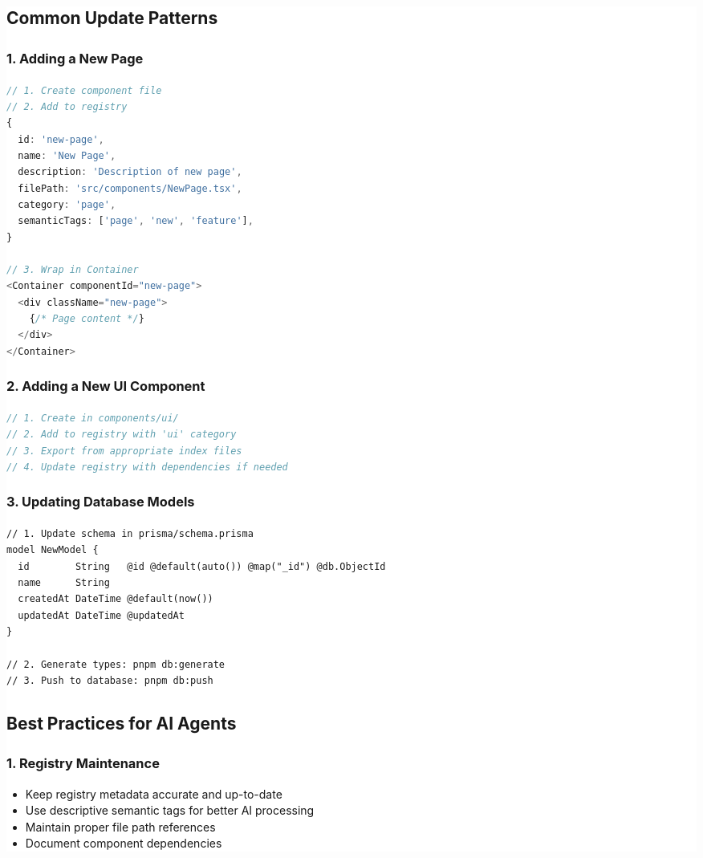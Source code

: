 ## Common Update Patterns

### 1. Adding a New Page
```typescript
// 1. Create component file
// 2. Add to registry
{
  id: 'new-page',
  name: 'New Page',
  description: 'Description of new page',
  filePath: 'src/components/NewPage.tsx',
  category: 'page',
  semanticTags: ['page', 'new', 'feature'],
}

// 3. Wrap in Container
<Container componentId="new-page">
  <div className="new-page">
    {/* Page content */}
  </div>
</Container>
```

### 2. Adding a New UI Component
```typescript
// 1. Create in components/ui/
// 2. Add to registry with 'ui' category
// 3. Export from appropriate index files
// 4. Update registry with dependencies if needed
```

### 3. Updating Database Models
```prisma
// 1. Update schema in prisma/schema.prisma
model NewModel {
  id        String   @id @default(auto()) @map("_id") @db.ObjectId
  name      String
  createdAt DateTime @default(now())
  updatedAt DateTime @updatedAt
}

// 2. Generate types: pnpm db:generate
// 3. Push to database: pnpm db:push
```

## Best Practices for AI Agents

### 1. Registry Maintenance
- Keep registry metadata accurate and up-to-date
- Use descriptive semantic tags for better AI processing
- Maintain proper file path references
- Document component dependencies
